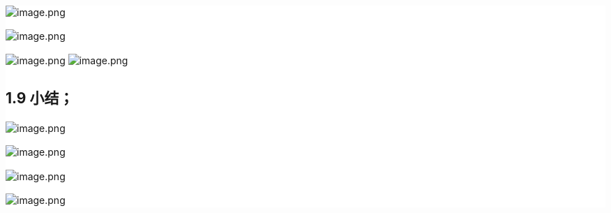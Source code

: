 ![image.png](https://cdn.jsdelivr.net/gh/Control-body/tuChuang/2022/04/image-425a0ec257e744f39a15ec5be648e9b9.png)

![image.png](https://cdn.jsdelivr.net/gh/Control-body/tuChuang/2022/04/image-a3b34813a93645e7bb295725a2fe307c.png)

![image.png](https://cdn.jsdelivr.net/gh/Control-body/tuChuang/2022/04/image-ead657b2669e481c919661bbdc47c425.png)
![image.png](https://cdn.jsdelivr.net/gh/Control-body/tuChuang/2022/04/image-4fda2b714cb440debefdbd7ceb22897d.png)

## 1.9 小结；
![image.png](https://cdn.jsdelivr.net/gh/Control-body/tuChuang/2022/04/image-b3d249e3c0254a4ba9ee848ead11efd3.png)

![image.png](https://cdn.jsdelivr.net/gh/Control-body/tuChuang/2022/04/image-488cdca5eb2b4c39b2555ad404fd4ae2.png)

![image.png](https://cdn.jsdelivr.net/gh/Control-body/tuChuang/2022/04/image-39a3ca15bf704dedb4172a2a7c860b70.png)

![image.png](https://cdn.jsdelivr.net/gh/Control-body/tuChuang/2022/04/image-426f52d504354a868d3ba75a3cf28151.png)